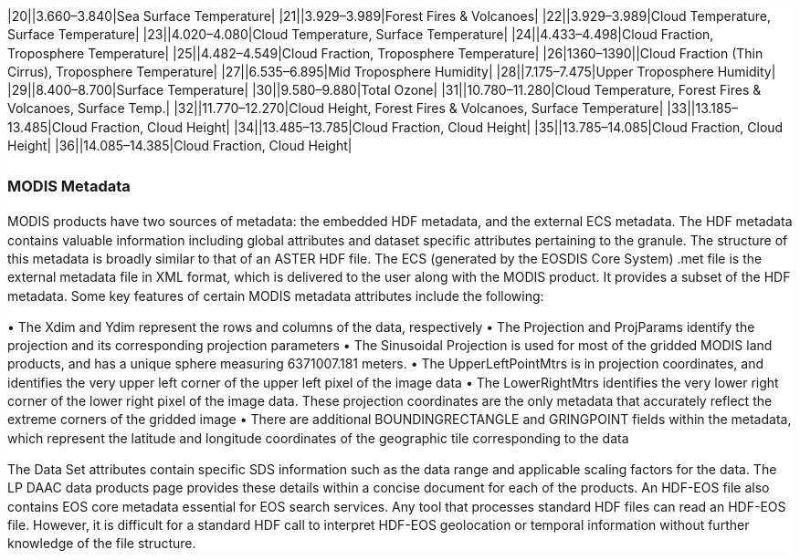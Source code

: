 |20||3.660–3.840|Sea Surface Temperature|
|21||3.929–3.989|Forest Fires & Volcanoes|
|22||3.929–3.989|Cloud Temperature, Surface Temperature|
|23||4.020–4.080|Cloud Temperature, Surface Temperature|
|24||4.433–4.498|Cloud Fraction, Troposphere Temperature|
|25||4.482–4.549|Cloud Fraction, Troposphere Temperature|
|26|1360–1390||Cloud Fraction (Thin Cirrus), Troposphere Temperature|
|27||6.535–6.895|Mid Troposphere Humidity|
|28||7.175–7.475|Upper Troposphere Humidity|
|29||8.400–8.700|Surface Temperature|
|30||9.580–9.880|Total Ozone|
|31||10.780–11.280|Cloud Temperature, Forest Fires & Volcanoes, Surface Temp.|
|32||11.770–12.270|Cloud Height, Forest Fires & Volcanoes, Surface Temperature|
|33||13.185–13.485|Cloud Fraction, Cloud Height|
|34||13.485–13.785|Cloud Fraction, Cloud Height|
|35||13.785–14.085|Cloud Fraction, Cloud Height|
|36||14.085–14.385|Cloud Fraction, Cloud Height|

### MODIS Metadata

MODIS products have two sources of metadata: the embedded HDF metadata, and the external ECS metadata. The HDF metadata contains valuable information including global attributes and dataset specific attributes pertaining to the granule. The structure of this metadata is broadly similar to that of an ASTER HDF file. The ECS (generated by the EOSDIS Core System) .met file is the external metadata file in XML format, which is delivered to the user along with the MODIS product. It provides a subset of the HDF metadata. Some key features of certain MODIS metadata attributes include the following:

• The Xdim and Ydim represent the rows and columns of the data, respectively
• The Projection and ProjParams identify the projection and its corresponding projection parameters
• The Sinusoidal Projection is used for most of the gridded MODIS land products, and has a unique sphere measuring 6371007.181 meters.
• The UpperLeftPointMtrs is in projection coordinates, and identifies the very upper left corner of the upper left pixel of the image data
• The LowerRightMtrs identifies the very lower right corner of the lower right pixel of the image data. These projection coordinates are the only metadata that accurately reflect the extreme corners of the gridded image
• There are additional BOUNDINGRECTANGLE and GRINGPOINT fields within the metadata, which represent the latitude and longitude coordinates of the geographic tile corresponding to the data

The Data Set attributes contain specific SDS information such as the data range and applicable scaling factors for the data. The LP DAAC data products page provides these details within a concise document for each of the products. An HDF-EOS file also contains EOS core metadata essential for EOS search services. Any tool that processes standard HDF files can read an HDF-EOS file. However, it is difficult for a standard HDF call to interpret HDF-EOS geolocation or temporal information without further knowledge of the file structure.
